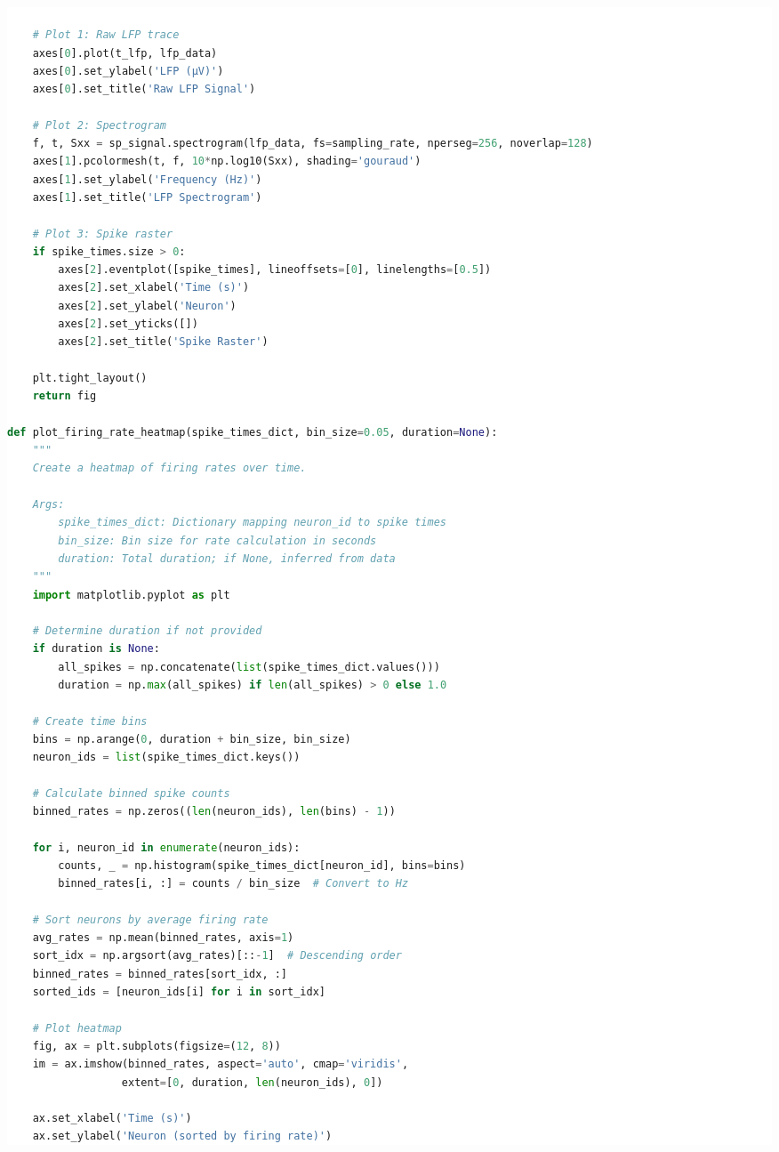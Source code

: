 ```python
    
    # Plot 1: Raw LFP trace
    axes[0].plot(t_lfp, lfp_data)
    axes[0].set_ylabel('LFP (μV)')
    axes[0].set_title('Raw LFP Signal')
    
    # Plot 2: Spectrogram
    f, t, Sxx = sp_signal.spectrogram(lfp_data, fs=sampling_rate, nperseg=256, noverlap=128)
    axes[1].pcolormesh(t, f, 10*np.log10(Sxx), shading='gouraud')
    axes[1].set_ylabel('Frequency (Hz)')
    axes[1].set_title('LFP Spectrogram')
    
    # Plot 3: Spike raster
    if spike_times.size > 0:
        axes[2].eventplot([spike_times], lineoffsets=[0], linelengths=[0.5])
        axes[2].set_xlabel('Time (s)')
        axes[2].set_ylabel('Neuron')
        axes[2].set_yticks([])
        axes[2].set_title('Spike Raster')
    
    plt.tight_layout()
    return fig

def plot_firing_rate_heatmap(spike_times_dict, bin_size=0.05, duration=None):
    """
    Create a heatmap of firing rates over time.
    
    Args:
        spike_times_dict: Dictionary mapping neuron_id to spike times
        bin_size: Bin size for rate calculation in seconds
        duration: Total duration; if None, inferred from data
    """
    import matplotlib.pyplot as plt
    
    # Determine duration if not provided
    if duration is None:
        all_spikes = np.concatenate(list(spike_times_dict.values()))
        duration = np.max(all_spikes) if len(all_spikes) > 0 else 1.0
    
    # Create time bins
    bins = np.arange(0, duration + bin_size, bin_size)
    neuron_ids = list(spike_times_dict.keys())
    
    # Calculate binned spike counts
    binned_rates = np.zeros((len(neuron_ids), len(bins) - 1))
    
    for i, neuron_id in enumerate(neuron_ids):
        counts, _ = np.histogram(spike_times_dict[neuron_id], bins=bins)
        binned_rates[i, :] = counts / bin_size  # Convert to Hz
    
    # Sort neurons by average firing rate
    avg_rates = np.mean(binned_rates, axis=1)
    sort_idx = np.argsort(avg_rates)[::-1]  # Descending order
    binned_rates = binned_rates[sort_idx, :]
    sorted_ids = [neuron_ids[i] for i in sort_idx]
    
    # Plot heatmap
    fig, ax = plt.subplots(figsize=(12, 8))
    im = ax.imshow(binned_rates, aspect='auto', cmap='viridis',
                  extent=[0, duration, len(neuron_ids), 0])
    
    ax.set_xlabel('Time (s)')
    ax.set_ylabel('Neuron (sorted by firing rate)')
```
